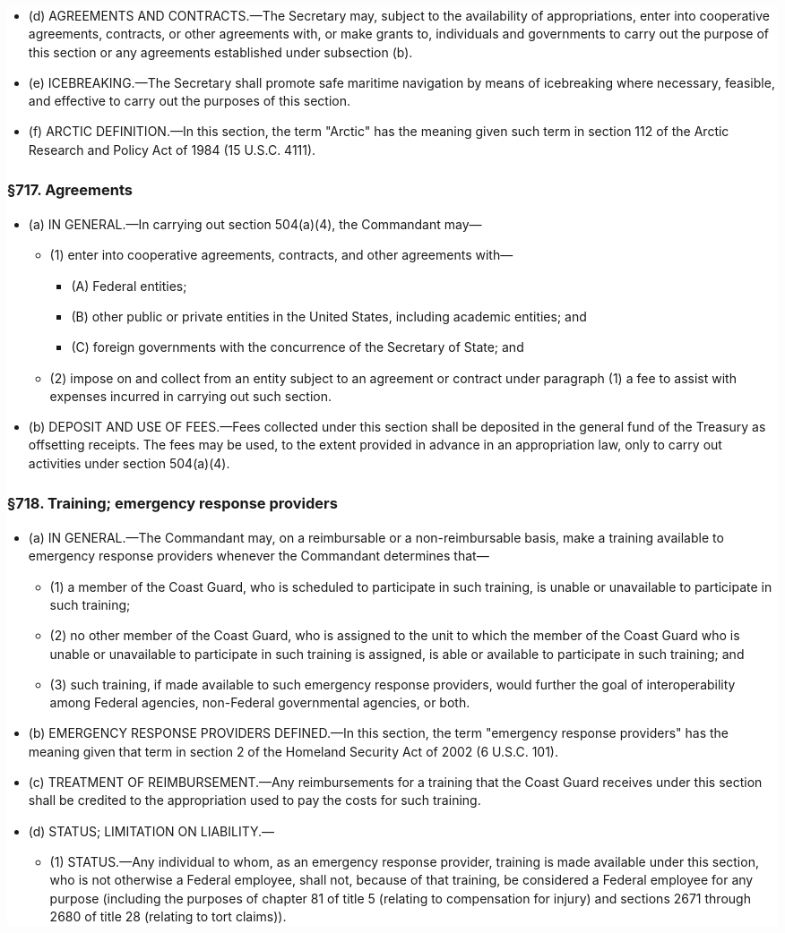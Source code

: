 * (d) AGREEMENTS AND CONTRACTS.—The Secretary may, subject to the availability of appropriations, enter into cooperative agreements, contracts, or other agreements with, or make grants to, individuals and governments to carry out the purpose of this section or any agreements established under subsection (b).

* (e) ICEBREAKING.—The Secretary shall promote safe maritime navigation by means of icebreaking where necessary, feasible, and effective to carry out the purposes of this section.

* (f) ARCTIC DEFINITION.—In this section, the term "Arctic" has the meaning given such term in section 112 of the Arctic Research and Policy Act of 1984 (15 U.S.C. 4111).

### §717. Agreements
* (a) IN GENERAL.—In carrying out section 504(a)(4), the Commandant may—

  * (1) enter into cooperative agreements, contracts, and other agreements with—

    * (A) Federal entities;

    * (B) other public or private entities in the United States, including academic entities; and

    * (C) foreign governments with the concurrence of the Secretary of State; and


  * (2) impose on and collect from an entity subject to an agreement or contract under paragraph (1) a fee to assist with expenses incurred in carrying out such section.


* (b) DEPOSIT AND USE OF FEES.—Fees collected under this section shall be deposited in the general fund of the Treasury as offsetting receipts. The fees may be used, to the extent provided in advance in an appropriation law, only to carry out activities under section 504(a)(4).

### §718. Training; emergency response providers
* (a) IN GENERAL.—The Commandant may, on a reimbursable or a non-reimbursable basis, make a training available to emergency response providers whenever the Commandant determines that—

  * (1) a member of the Coast Guard, who is scheduled to participate in such training, is unable or unavailable to participate in such training;

  * (2) no other member of the Coast Guard, who is assigned to the unit to which the member of the Coast Guard who is unable or unavailable to participate in such training is assigned, is able or available to participate in such training; and

  * (3) such training, if made available to such emergency response providers, would further the goal of interoperability among Federal agencies, non-Federal governmental agencies, or both.


* (b) EMERGENCY RESPONSE PROVIDERS DEFINED.—In this section, the term "emergency response providers" has the meaning given that term in section 2 of the Homeland Security Act of 2002 (6 U.S.C. 101).

* (c) TREATMENT OF REIMBURSEMENT.—Any reimbursements for a training that the Coast Guard receives under this section shall be credited to the appropriation used to pay the costs for such training.

* (d) STATUS; LIMITATION ON LIABILITY.—

  * (1) STATUS.—Any individual to whom, as an emergency response provider, training is made available under this section, who is not otherwise a Federal employee, shall not, because of that training, be considered a Federal employee for any purpose (including the purposes of chapter 81 of title 5 (relating to compensation for injury) and sections 2671 through 2680 of title 28 (relating to tort claims)).
